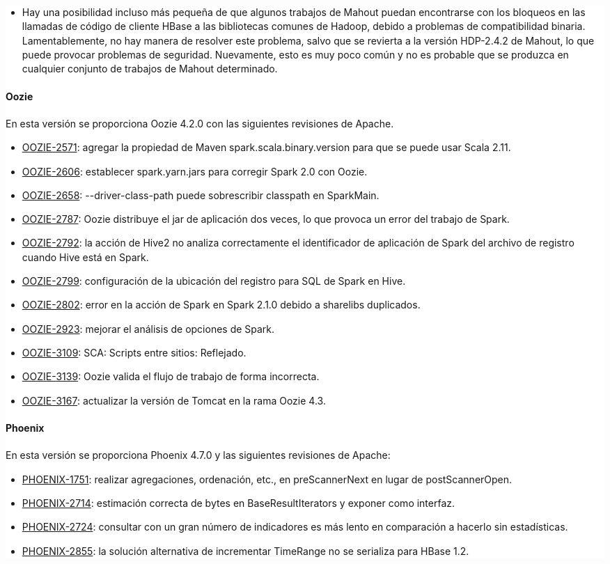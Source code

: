-   Hay una posibilidad incluso más pequeña de que algunos trabajos de Mahout puedan encontrarse con los bloqueos en las llamadas de código de cliente HBase a las bibliotecas comunes de Hadoop, debido a problemas de compatibilidad binaria. Lamentablemente, no hay manera de resolver este problema, salvo que se revierta a la versión HDP-2.4.2 de Mahout, lo que puede provocar problemas de seguridad. Nuevamente, esto es muy poco común y no es probable que se produzca en cualquier conjunto de trabajos de Mahout determinado.

#### <a name="oozie"></a>Oozie

En esta versión se proporciona Oozie 4.2.0 con las siguientes revisiones de Apache.

-   [OOZIE-2571](https://issues.apache.org/jira/browse/OOZIE-2571): agregar la propiedad de Maven spark.scala.binary.version para que se puede usar Scala 2.11.

-   [OOZIE-2606](https://issues.apache.org/jira/browse/OOZIE-2606): establecer spark.yarn.jars para corregir Spark 2.0 con Oozie.

-   [OOZIE-2658](https://issues.apache.org/jira/browse/OOZIE-2658): --driver-class-path puede sobrescribir classpath en SparkMain.

-   [OOZIE-2787](https://issues.apache.org/jira/browse/OOZIE-2787): Oozie distribuye el jar de aplicación dos veces, lo que provoca un error del trabajo de Spark.

-   [OOZIE-2792](https://issues.apache.org/jira/browse/OOZIE-2792): la acción de Hive2 no analiza correctamente el identificador de aplicación de Spark del archivo de registro cuando Hive está en Spark.

-   [OOZIE-2799](https://issues.apache.org/jira/browse/OOZIE-2799): configuración de la ubicación del registro para SQL de Spark en Hive.

-   [OOZIE-2802](https://issues.apache.org/jira/browse/OOZIE-2802): error en la acción de Spark en Spark 2.1.0 debido a sharelibs duplicados.

-   [OOZIE-2923](https://issues.apache.org/jira/browse/OOZIE-2923): mejorar el análisis de opciones de Spark.

-   [OOZIE-3109](https://issues.apache.org/jira/browse/OOZIE-3109): SCA: Scripts entre sitios: Reflejado.

-   [OOZIE-3139](https://issues.apache.org/jira/browse/OOZIE-3139): Oozie valida el flujo de trabajo de forma incorrecta.

-   [OOZIE-3167](https://issues.apache.org/jira/browse/OOZIE-3167): actualizar la versión de Tomcat en la rama Oozie 4.3.

#### <a name="phoenix"></a>Phoenix

En esta versión se proporciona Phoenix 4.7.0 y las siguientes revisiones de Apache:

-   [PHOENIX-1751](https://issues.apache.org/jira/browse/PHOENIX-1751): realizar agregaciones, ordenación, etc., en preScannerNext en lugar de postScannerOpen.

-   [PHOENIX-2714](https://issues.apache.org/jira/browse/PHOENIX-2714): estimación correcta de bytes en BaseResultIterators y exponer como interfaz.

-   [PHOENIX-2724](https://issues.apache.org/jira/browse/PHOENIX-2724): consultar con un gran número de indicadores es más lento en comparación a hacerlo sin estadísticas.

-   [PHOENIX-2855](https://issues.apache.org/jira/browse/PHOENIX-2855): la solución alternativa de incrementar TimeRange no se serializa para HBase 1.2.
